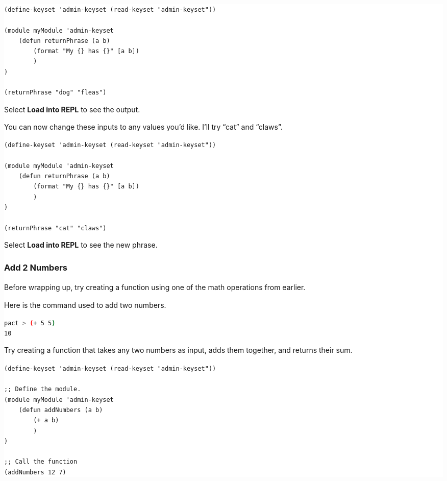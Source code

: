 ```pact title=" "
(define-keyset 'admin-keyset (read-keyset "admin-keyset"))

(module myModule 'admin-keyset
    (defun returnPhrase (a b)
        (format "My {} has {}" [a b])
        )
)

(returnPhrase "dog" "fleas")
```

Select **Load into REPL** to see the output.

You can now change these inputs to any values you’d like. I’ll try “cat” and
“claws”.

```pact title=" "
(define-keyset 'admin-keyset (read-keyset "admin-keyset"))

(module myModule 'admin-keyset
    (defun returnPhrase (a b)
        (format "My {} has {}" [a b])
        )
)

(returnPhrase "cat" "claws")
```

Select **Load into REPL** to see the new phrase.

### Add 2 Numbers

Before wrapping up, try creating a function using one of the math operations
from earlier.

Here is the command used to add two numbers.

```bash title=" "
pact > (+ 5 5)
10
```

Try creating a function that takes any two numbers as input, adds them together,
and returns their sum.

```pact title=" "
(define-keyset 'admin-keyset (read-keyset "admin-keyset"))

;; Define the module.
(module myModule 'admin-keyset
    (defun addNumbers (a b)
        (+ a b)
        )
)

;; Call the function
(addNumbers 12 7)
```
